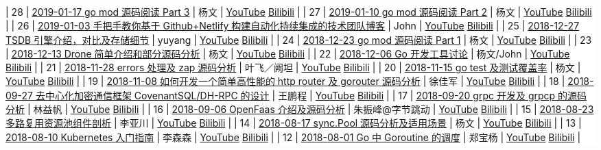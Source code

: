 |  28   | [2019-01-17 go mod 源码阅读 Part 3](https://talkgo.org/t/topic/47)                                              | 杨文                                                                     | [YouTube](https://www.youtube.com/watch?v=tD7Aj6tKhGc&list=PLe5svQwVF1L5bNxB0smO8gNfAZQYWdIpI) [Bilibili](https://www.bilibili.com/video/BV1bt41187LF) |
|  27   | [2019-01-10 go mod 源码阅读 Part 2](https://talkgo.org/t/topic/46)                                              | 杨文                                                                     | [YouTube](https://www.youtube.com/watch?v=Isd-FOmM9C8&list=PLe5svQwVF1L5bNxB0smO8gNfAZQYWdIpI) [Bilibili](https://www.bilibili.com/video/BV1kt411p7X4) |
|  26   | [2019-01-03 手把手教你基于 Github+Netlify 构建自动化持续集成的技术团队博客](https://talkgo.org/t/topic/45)      | John                                                                     | [YouTube](https://www.youtube.com/watch?v=we6qrILQRjY&list=PLe5svQwVF1L5bNxB0smO8gNfAZQYWdIpI) [Bilibili](https://www.bilibili.com/video/BV1Zt411s7JM) |
|  25   | [2018-12-27 TSDB 引擎介绍，对比及存储细节](https://talkgo.org/t/topic/44)                                       | yuyang                                                                   | [YouTube](https://www.youtube.com/watch?v=W-8PiciSWRM&list=PLe5svQwVF1L5bNxB0smO8gNfAZQYWdIpI) [Bilibili](https://www.bilibili.com/video/BV1ht411873N) |
|  24   | [2018-12-23 go mod 源码阅读 Part 1](https://talkgo.org/t/topic/43)                                              | 杨文                                                                     | [YouTube](https://www.youtube.com/watch?v=_Kdud_EN-eQ&list=PLe5svQwVF1L5bNxB0smO8gNfAZQYWdIpI) [Bilibili](https://www.bilibili.com/video/BV1ht41187T9) |
|  23   | [2018-12-13 Drone 简单介绍和部分源码分析](https://talkgo.org/t/topic/42)                                        | 杨文                                                                     | [YouTube](https://www.youtube.com/watch?v=Vg5EvcStD4k&list=PLe5svQwVF1L5bNxB0smO8gNfAZQYWdIpI) [Bilibili](https://www.bilibili.com/video/BV15b411z7pJ) |
|  22   | [2018-12-06 Go 开发工具讨论](https://talkgo.org/t/topic/41)                                                     | 杨文/John                                                                | [YouTube](https://www.youtube.com/watch?v=XjAQRnJj6zI&list=PLe5svQwVF1L5bNxB0smO8gNfAZQYWdIpI) [Bilibili](https://www.bilibili.com/video/BV15b411z7nd) |
|  21   | [2018-11-28 errors 处理及 zap 源码分析](https://talkgo.org/t/topic/40)                                          | 叶飞／阙坦                                                               | [YouTube](https://www.youtube.com/watch?v=ImJim15N_Wc&list=PLe5svQwVF1L5bNxB0smO8gNfAZQYWdIpI) [Bilibili](https://www.bilibili.com/video/BV15b411z7t6) |
|  20   | [2018-11-15 go test 及测试覆盖率](https://talkgo.org/t/topic/39)                                                | 杨文                                                                     | [YouTube](https://www.youtube.com/watch?v=qkFFIIaTgHM&list=PLe5svQwVF1L5bNxB0smO8gNfAZQYWdIpI) [Bilibili](https://www.bilibili.com/video/BV15b411z74v) |
|  19   | [2018-11-08 如何开发一个简单高性能的 http router 及 gorouter 源码分析](https://talkgo.org/t/topic/38)           | 徐佳军                                                                   | [YouTube](https://www.youtube.com/watch?v=3BoStxKECL0&list=PLe5svQwVF1L5bNxB0smO8gNfAZQYWdIpI) [Bilibili](https://www.bilibili.com/video/BV15b411z7W1) |
|  18   | [2018-09-27 去中心化加密通信框架 CovenantSQL/DH-RPC 的设计](https://talkgo.org/t/topic/37)                      | 王鹏程                                                                   | [YouTube](https://www.youtube.com/watch?v=bAfiKsLbDeE&list=PLe5svQwVF1L5bNxB0smO8gNfAZQYWdIpI) [Bilibili](https://www.bilibili.com/video/BV15b411z7aJ) |
|  17   | [2018-09-20 grpc 开发及 grpcp 的源码分析](https://talkgo.org/t/topic/36)                                        | 林益帆                                                                   | [YouTube](https://www.youtube.com/watch?v=sMBgYYEgm3c&list=PLe5svQwVF1L5bNxB0smO8gNfAZQYWdIpI) [Bilibili](https://www.bilibili.com/video/BV1ht41187Wh) |
|  16   | [2018-09-06 OpenFaas 介绍及源码分析](https://talkgo.org/t/topic/35)                                             | 朱振峰@字节跳动                                                          | [YouTube](https://www.youtube.com/watch?v=bZtgrAVR9HQ&list=PLe5svQwVF1L5bNxB0smO8gNfAZQYWdIpI) [Bilibili](https://www.bilibili.com/video/BV15b411z783) |
|  15   | [2018-08-23 多路复用资源池组件剖析](https://talkgo.org/t/topic/34)                                              | 李亚川                                                                   | [YouTube](https://www.youtube.com/watch?v=CDfrRzgmR4E&list=PLe5svQwVF1L5bNxB0smO8gNfAZQYWdIpI) [Bilibili](https://www.bilibili.com/video/BV1Vb411z7fm) |
|  14   | [2018-08-17 sync.Pool 源码分析及适用场景](https://talkgo.org/t/topic/33)                                        | 杨文                                                                     | [YouTube](https://www.youtube.com/watch?v=jaepwn2PWPk&list=PLe5svQwVF1L5bNxB0smO8gNfAZQYWdIpI) [Bilibili](https://www.bilibili.com/video/BV1tE411Z7ZR) |
|  13   | [2018-08-10 Kubernetes 入门指南](https://talkgo.org/t/topic/32)                                                 | 李森森                                                                   | [YouTube](https://www.youtube.com/watch?v=DJgYlmGCmDA&list=PLe5svQwVF1L5bNxB0smO8gNfAZQYWdIpI) [Bilibili](https://www.bilibili.com/video/BV1ht41187nc) |
|  12   | [2018-08-01 Go 中 Goroutine 的调度](https://talkgo.org/t/topic/31)                                              | 郑宝杨                                                                   | [YouTube](https://www.youtube.com/watch?v=98pIzaOeD2k&list=PLe5svQwVF1L5bNxB0smO8gNfAZQYWdIpI) [Bilibili](https://www.bilibili.com/video/BV1pb411v7nu) |